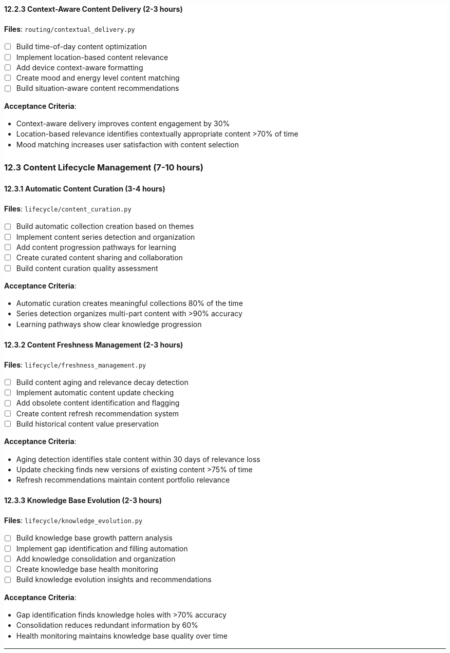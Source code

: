 #### 12.2.3 Context-Aware Content Delivery (2-3 hours)
**Files**: `routing/contextual_delivery.py`
- [ ] Build time-of-day content optimization
- [ ] Implement location-based content relevance
- [ ] Add device context-aware formatting
- [ ] Create mood and energy level content matching
- [ ] Build situation-aware content recommendations

**Acceptance Criteria**:
- Context-aware delivery improves content engagement by 30%
- Location-based relevance identifies contextually appropriate content >70% of time
- Mood matching increases user satisfaction with content selection

### 12.3 Content Lifecycle Management (7-10 hours)

#### 12.3.1 Automatic Content Curation (3-4 hours)
**Files**: `lifecycle/content_curation.py`
- [ ] Build automatic collection creation based on themes
- [ ] Implement content series detection and organization
- [ ] Add content progression pathways for learning
- [ ] Create curated content sharing and collaboration
- [ ] Build content curation quality assessment

**Acceptance Criteria**:
- Automatic curation creates meaningful collections 80% of the time
- Series detection organizes multi-part content with >90% accuracy
- Learning pathways show clear knowledge progression

#### 12.3.2 Content Freshness Management (2-3 hours)
**Files**: `lifecycle/freshness_management.py`
- [ ] Build content aging and relevance decay detection
- [ ] Implement automatic content update checking
- [ ] Add obsolete content identification and flagging
- [ ] Create content refresh recommendation system
- [ ] Build historical content value preservation

**Acceptance Criteria**:
- Aging detection identifies stale content within 30 days of relevance loss
- Update checking finds new versions of existing content >75% of time
- Refresh recommendations maintain content portfolio relevance

#### 12.3.3 Knowledge Base Evolution (2-3 hours)
**Files**: `lifecycle/knowledge_evolution.py`
- [ ] Build knowledge base growth pattern analysis
- [ ] Implement gap identification and filling automation
- [ ] Add knowledge consolidation and organization
- [ ] Create knowledge base health monitoring
- [ ] Build knowledge evolution insights and recommendations

**Acceptance Criteria**:
- Gap identification finds knowledge holes with >70% accuracy
- Consolidation reduces redundant information by 60%
- Health monitoring maintains knowledge base quality over time

---